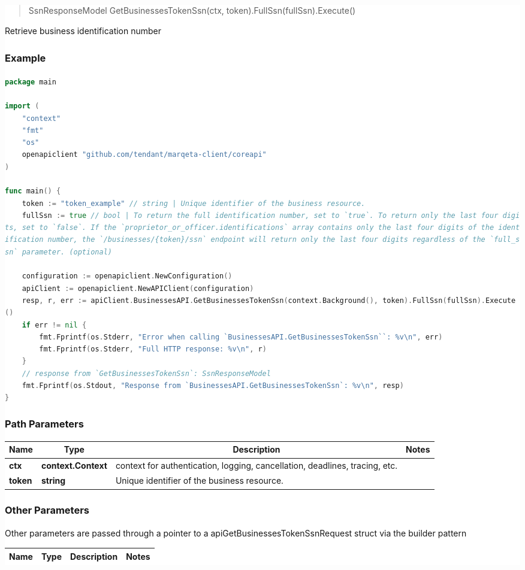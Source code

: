 > SsnResponseModel GetBusinessesTokenSsn(ctx, token).FullSsn(fullSsn).Execute()

Retrieve business identification number



### Example

```go
package main

import (
    "context"
    "fmt"
    "os"
    openapiclient "github.com/tendant/marqeta-client/coreapi"
)

func main() {
    token := "token_example" // string | Unique identifier of the business resource.
    fullSsn := true // bool | To return the full identification number, set to `true`. To return only the last four digits, set to `false`. If the `proprietor_or_officer.identifications` array contains only the last four digits of the identification number, the `/businesses/{token}/ssn` endpoint will return only the last four digits regardless of the `full_ssn` parameter. (optional)

    configuration := openapiclient.NewConfiguration()
    apiClient := openapiclient.NewAPIClient(configuration)
    resp, r, err := apiClient.BusinessesAPI.GetBusinessesTokenSsn(context.Background(), token).FullSsn(fullSsn).Execute()
    if err != nil {
        fmt.Fprintf(os.Stderr, "Error when calling `BusinessesAPI.GetBusinessesTokenSsn``: %v\n", err)
        fmt.Fprintf(os.Stderr, "Full HTTP response: %v\n", r)
    }
    // response from `GetBusinessesTokenSsn`: SsnResponseModel
    fmt.Fprintf(os.Stdout, "Response from `BusinessesAPI.GetBusinessesTokenSsn`: %v\n", resp)
}
```

### Path Parameters


Name | Type | Description  | Notes
------------- | ------------- | ------------- | -------------
**ctx** | **context.Context** | context for authentication, logging, cancellation, deadlines, tracing, etc.
**token** | **string** | Unique identifier of the business resource. | 

### Other Parameters

Other parameters are passed through a pointer to a apiGetBusinessesTokenSsnRequest struct via the builder pattern


Name | Type | Description  | Notes
------------- | ------------- | ------------- | -------------
